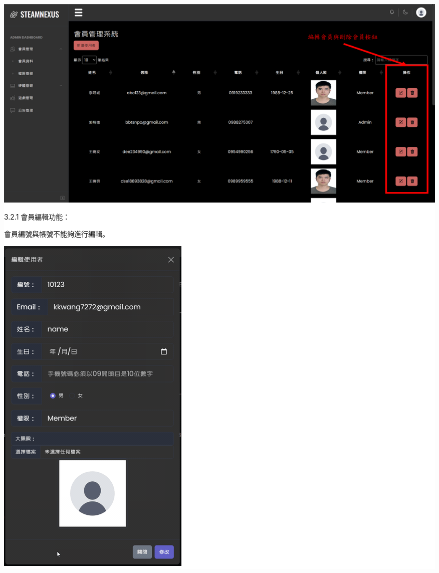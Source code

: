    ![後台會員系統](ReadmeFiles/Member/SystemMember-4.png)

   3.2.1 會員編輯功能：

   會員編號與帳號不能夠進行編輯。

   ![後台會員編輯](ReadmeFiles/Member/SysteamEdit-1.gif)
